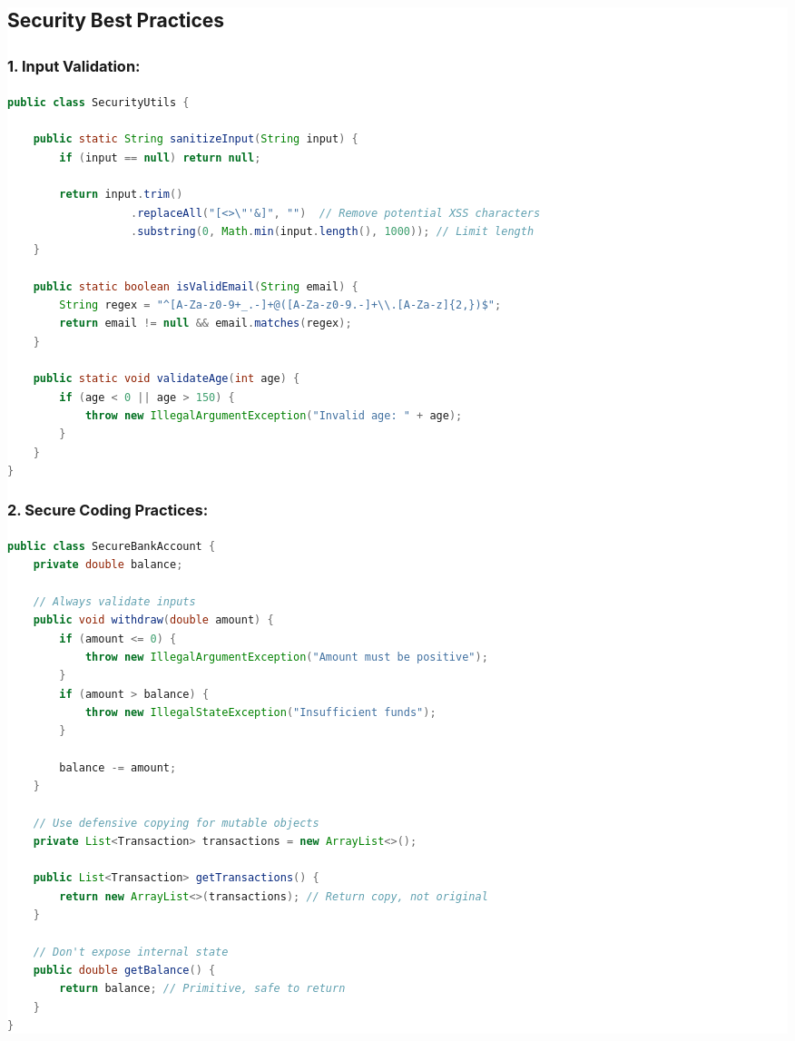 
## Security Best Practices

### **1. Input Validation:**
```java
public class SecurityUtils {
    
    public static String sanitizeInput(String input) {
        if (input == null) return null;
        
        return input.trim()
                   .replaceAll("[<>\"'&]", "")  // Remove potential XSS characters
                   .substring(0, Math.min(input.length(), 1000)); // Limit length
    }
    
    public static boolean isValidEmail(String email) {
        String regex = "^[A-Za-z0-9+_.-]+@([A-Za-z0-9.-]+\\.[A-Za-z]{2,})$";
        return email != null && email.matches(regex);
    }
    
    public static void validateAge(int age) {
        if (age < 0 || age > 150) {
            throw new IllegalArgumentException("Invalid age: " + age);
        }
    }
}
```

### **2. Secure Coding Practices:**
```java
public class SecureBankAccount {
    private double balance;
    
    // Always validate inputs
    public void withdraw(double amount) {
        if (amount <= 0) {
            throw new IllegalArgumentException("Amount must be positive");
        }
        if (amount > balance) {
            throw new IllegalStateException("Insufficient funds");
        }
        
        balance -= amount;
    }
    
    // Use defensive copying for mutable objects
    private List<Transaction> transactions = new ArrayList<>();
    
    public List<Transaction> getTransactions() {
        return new ArrayList<>(transactions); // Return copy, not original
    }
    
    // Don't expose internal state
    public double getBalance() {
        return balance; // Primitive, safe to return
    }
}
```
